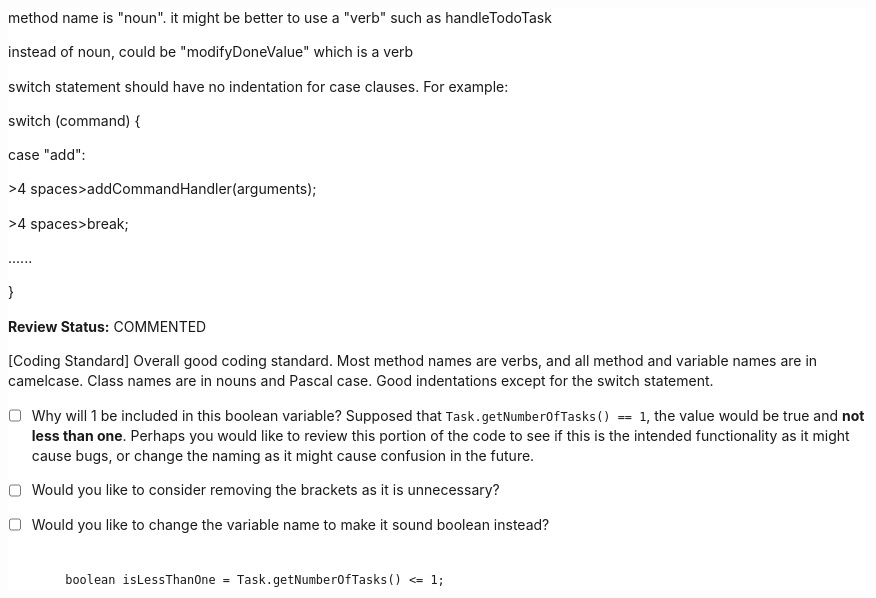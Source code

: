 method name is "noun". it might be better to use a "verb" such as handleTodoTask
</panel>

<panel  header="**21 :fas-comment:**" popup-url="https://github.com/nus-cs2113-AY2223S2/ip/pull/62#discussion_r1092809853" expanded>

instead of noun, could be "modifyDoneValue" which is a verb
</panel>

<panel  header="**22 :fas-comment:**" popup-url="https://github.com/nus-cs2113-AY2223S2/ip/pull/62#discussion_r1092812169" expanded>

switch statement should have no indentation for case clauses. For example:

switch (command) {

case "add":

&gt;4 spaces>addCommandHandler(arguments);

&gt;4 spaces>break;

......

}
</panel>

<panel  header="**23 :fas-comment:**" popup-url="https://github.com/nus-cs2113-AY2223S2/ip/pull/62#pullrequestreview-1278466747" expanded>

**Review Status:** COMMENTED

[Coding Standard] Overall good coding standard. Most method names are verbs, and all method and variable names are in camelcase. Class names are in nouns and Pascal case. Good indentations except for the switch statement.
</panel>

</panel>

<panel type="info" header="### 3. WOO .. JUN `@woowenjun99` (24 comments)"  collapsed>


<panel  header="**1 :fas-comment:**" popup-url="https://github.com/nus-cs2113-AY2223S2/ip/pull/65#discussion_r1094069725" expanded>

- [ ] Why will 1 be included in this boolean variable? Supposed that `Task.getNumberOfTasks() == 1`, the value would be true and **not less than one**. Perhaps you would like to review this portion of the code to see if this is the intended functionality as it might cause bugs, or change the naming as it might cause confusion in the future.

- [ ] Would you like to consider removing the brackets as it is unnecessary?

- [ ] Would you like to change the variable name to make it sound boolean instead?

```suggestion

        boolean isLessThanOne = Task.getNumberOfTasks() <= 1;

```
</panel>
